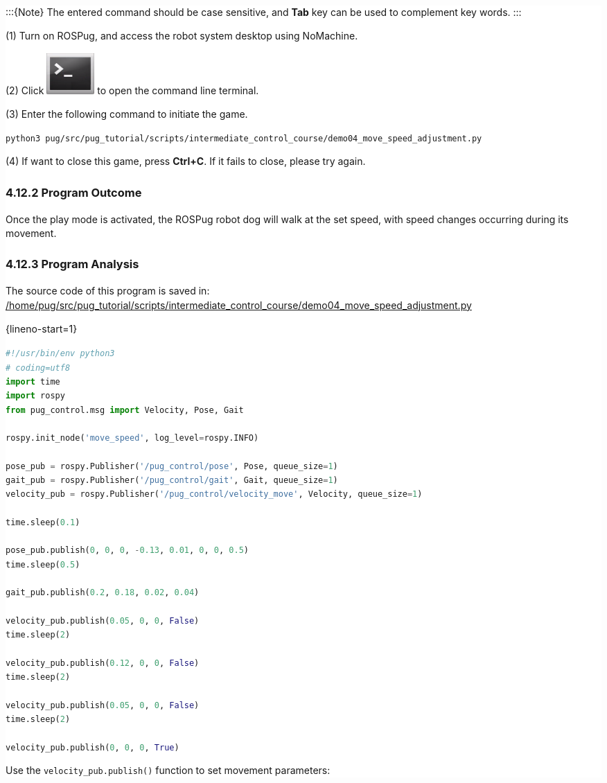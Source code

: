 :::{Note}
The entered command should be case sensitive, and **Tab** key can be used to complement key words.
:::

(1) Turn on ROSPug, and access the robot system desktop using NoMachine.

(2) Click <img src="../_static/media/chapter_4/section_1/12/media/media/image3.png"  /> to open the command line terminal.

(3) Enter the following command to initiate the game.

```
python3 pug/src/pug_tutorial/scripts/intermediate_control_course/demo04_move_speed_adjustment.py
```

(4) If want to close this game, press **Ctrl+C**. If it fails to close, please try again.

### 4.12.2 Program Outcome

Once the play mode is activated, the ROSPug robot dog will walk at the set speed, with speed changes occurring during its movement.

### 4.12.3 Program Analysis

The source code of this program is saved in: [/home/pug/src/pug_tutorial/scripts/intermediate_control_course/demo04_move_speed_adjustment.py]()

{lineno-start=1}

```python
#!/usr/bin/env python3
# coding=utf8
import time
import rospy
from pug_control.msg import Velocity, Pose, Gait

rospy.init_node('move_speed', log_level=rospy.INFO)

pose_pub = rospy.Publisher('/pug_control/pose', Pose, queue_size=1)
gait_pub = rospy.Publisher('/pug_control/gait', Gait, queue_size=1)
velocity_pub = rospy.Publisher('/pug_control/velocity_move', Velocity, queue_size=1)

time.sleep(0.1)

pose_pub.publish(0, 0, 0, -0.13, 0.01, 0, 0, 0.5)
time.sleep(0.5)

gait_pub.publish(0.2, 0.18, 0.02, 0.04)

velocity_pub.publish(0.05, 0, 0, False)
time.sleep(2)

velocity_pub.publish(0.12, 0, 0, False)
time.sleep(2)

velocity_pub.publish(0.05, 0, 0, False)
time.sleep(2)

velocity_pub.publish(0, 0, 0, True)
```
Use the `velocity_pub.publish()` function to set movement parameters:
